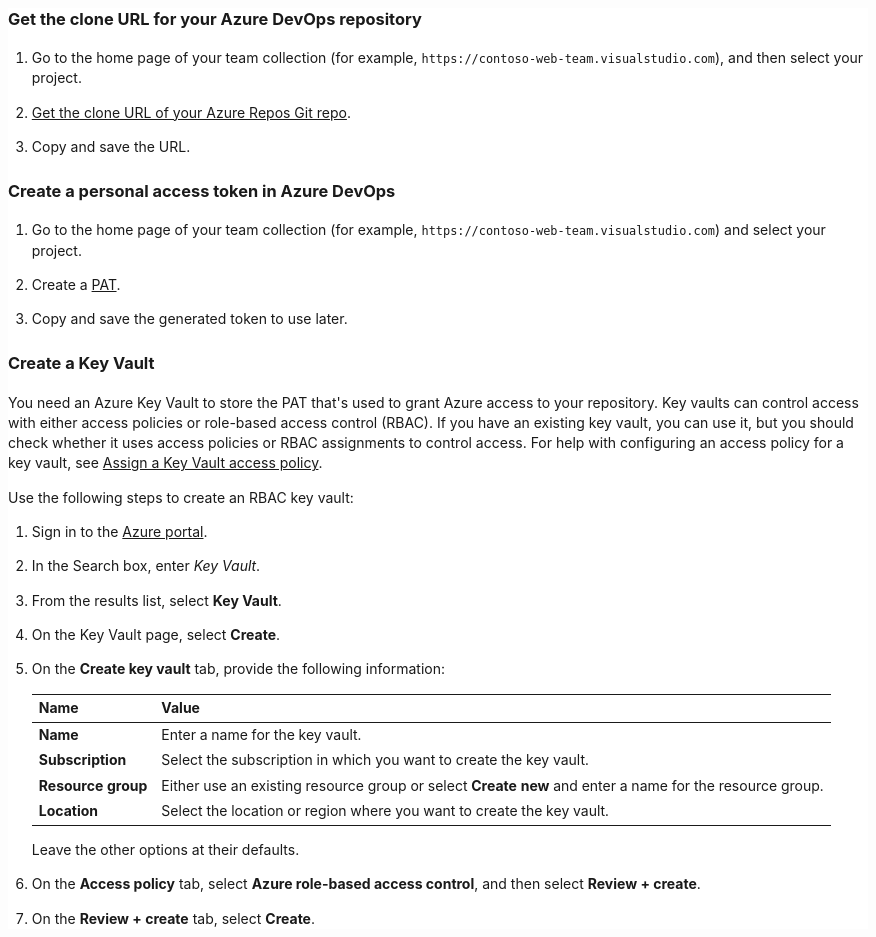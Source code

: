 ### Get the clone URL for your Azure DevOps repository

1. Go to the home page of your team collection (for example, `https://contoso-web-team.visualstudio.com`), and then select your project.

1. [Get the clone URL of your Azure Repos Git repo](/azure/devops/repos/git/clone#get-the-clone-url-of-an-azure-repos-git-repo).

1. Copy and save the URL.
 
### Create a personal access token in Azure DevOps

1. Go to the home page of your team collection (for example, `https://contoso-web-team.visualstudio.com`) and select your project.

1. Create a [PAT](/azure/devops/organizations/accounts/use-personal-access-tokens-to-authenticate#create-a-pat).

1. Copy and save the generated token to use later.

### Create a Key Vault

You need an Azure Key Vault to store the PAT that's used to grant Azure access to your repository. Key vaults can control access with either access policies or role-based access control (RBAC). If you have an existing key vault, you can use it, but you should check whether it uses access policies or RBAC assignments to control access. For help with configuring an access policy for a key vault, see [Assign a Key Vault access policy](/azure/key-vault/general/assign-access-policy?branch=main&tabs=azure-portal). 

Use the following steps to create an RBAC key vault:

1. Sign in to the [Azure portal](https://portal.azure.com).

1. In the Search box, enter *Key Vault*.

1. From the results list, select **Key Vault**.

1. On the Key Vault page, select **Create**.

1. On the **Create key vault** tab, provide the following information:

    |Name      |Value      |
    |----------|-----------|
    |**Name**|Enter a name for the key vault.|
    |**Subscription**|Select the subscription in which you want to create the key vault.|
    |**Resource group**|Either use an existing resource group or select **Create new** and enter a name for the resource group.|
    |**Location**|Select the location or region where you want to create the key vault.|

    Leave the other options at their defaults.

1. On the **Access policy** tab, select **Azure role-based access control**, and then select **Review + create**.

1. On the **Review + create** tab, select **Create**.
